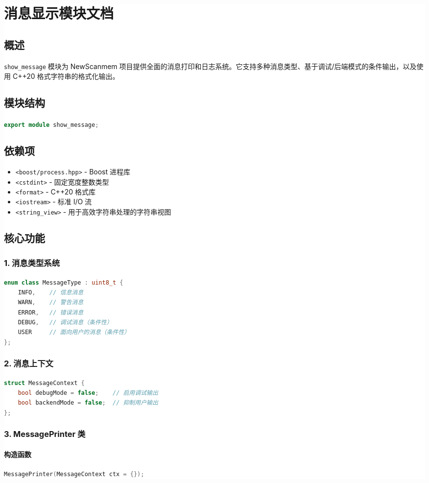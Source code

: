 # 消息显示模块文档

## 概述

`show_message` 模块为 NewScanmem 项目提供全面的消息打印和日志系统。它支持多种消息类型、基于调试/后端模式的条件输出，以及使用 C++20 格式字符串的格式化输出。

## 模块结构

```cpp
export module show_message;
```

## 依赖项

- `<boost/process.hpp>` - Boost 进程库
- `<cstdint>` - 固定宽度整数类型
- `<format>` - C++20 格式库
- `<iostream>` - 标准 I/O 流
- `<string_view>` - 用于高效字符串处理的字符串视图

## 核心功能

### 1. 消息类型系统

```cpp
enum class MessageType : uint8_t {
    INFO,    // 信息消息
    WARN,    // 警告消息
    ERROR,   // 错误消息
    DEBUG,   // 调试消息（条件性）
    USER     // 面向用户的消息（条件性）
};
```

### 2. 消息上下文

```cpp
struct MessageContext {
    bool debugMode = false;    // 启用调试输出
    bool backendMode = false;  // 抑制用户输出
};
```

### 3. MessagePrinter 类

#### 构造函数

```cpp
MessagePrinter(MessageContext ctx = {});
```

